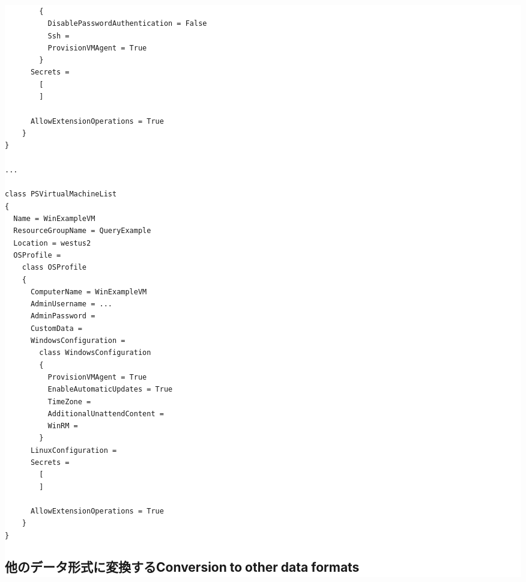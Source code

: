 ```output
        {
          DisablePasswordAuthentication = False
          Ssh =
          ProvisionVMAgent = True
        }
      Secrets =
        [
        ]

      AllowExtensionOperations = True
    }
}

...

class PSVirtualMachineList
{
  Name = WinExampleVM
  ResourceGroupName = QueryExample
  Location = westus2
  OSProfile =
    class OSProfile
    {
      ComputerName = WinExampleVM
      AdminUsername = ...
      AdminPassword =
      CustomData =
      WindowsConfiguration =
        class WindowsConfiguration
        {
          ProvisionVMAgent = True
          EnableAutomaticUpdates = True
          TimeZone =
          AdditionalUnattendContent =
          WinRM =
        }
      LinuxConfiguration =
      Secrets =
        [
        ]

      AllowExtensionOperations = True
    }
}
```

## <a name="conversion-to-other-data-formats"></a><span data-ttu-id="9b9cd-136">他のデータ形式に変換する</span><span class="sxs-lookup"><span data-stu-id="9b9cd-136">Conversion to other data formats</span></span>
